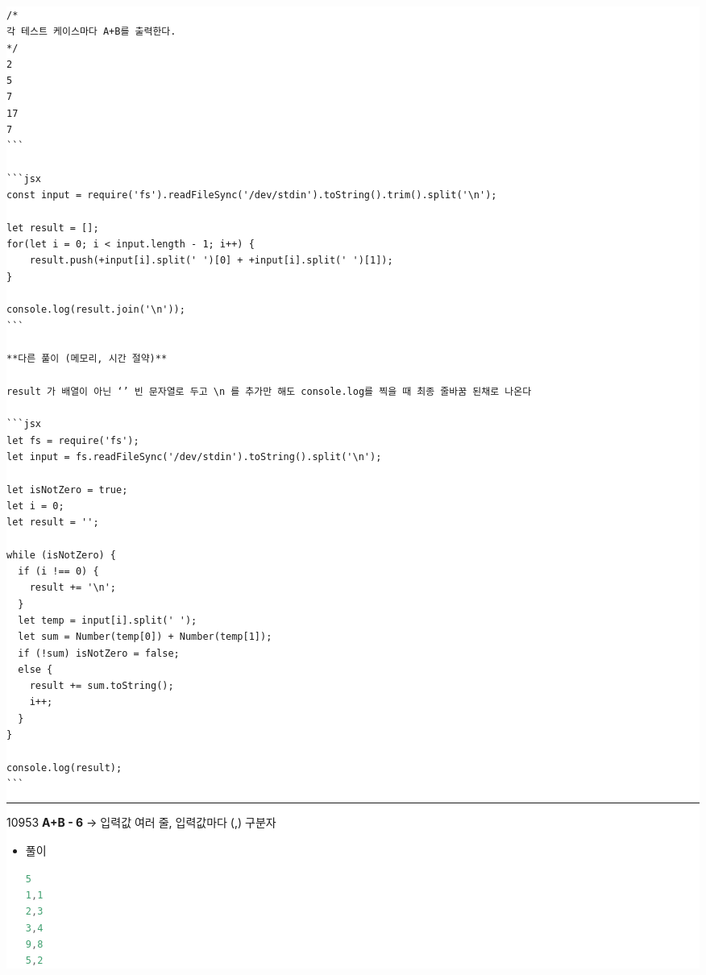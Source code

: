     /*
    각 테스트 케이스마다 A+B를 출력한다.
    */
    2
    5
    7
    17
    7
    ```
    
    ```jsx
    const input = require('fs').readFileSync('/dev/stdin').toString().trim().split('\n');
    
    let result = [];
    for(let i = 0; i < input.length - 1; i++) {
        result.push(+input[i].split(' ')[0] + +input[i].split(' ')[1]);
    }
    
    console.log(result.join('\n'));
    ```
    
    **다른 풀이 (메모리, 시간 절약)**
    
    result 가 배열이 아닌 ‘’ 빈 문자열로 두고 \n 를 추가만 해도 console.log를 찍을 때 최종 줄바꿈 된채로 나온다
    
    ```jsx
    let fs = require('fs');
    let input = fs.readFileSync('/dev/stdin').toString().split('\n');
    
    let isNotZero = true;
    let i = 0;
    let result = '';
    
    while (isNotZero) {
      if (i !== 0) {
        result += '\n';
      }
      let temp = input[i].split(' ');
      let sum = Number(temp[0]) + Number(temp[1]);
      if (!sum) isNotZero = false;
      else {
        result += sum.toString();
        i++;
      }
    }
    
    console.log(result);
    ```
    

---
10953 **A+B - 6** → 입력값 여러 줄, 입력값마다 (,) 구분자

- 풀이
    
    ```jsx
    5
    1,1
    2,3
    3,4
    9,8
    5,2
    